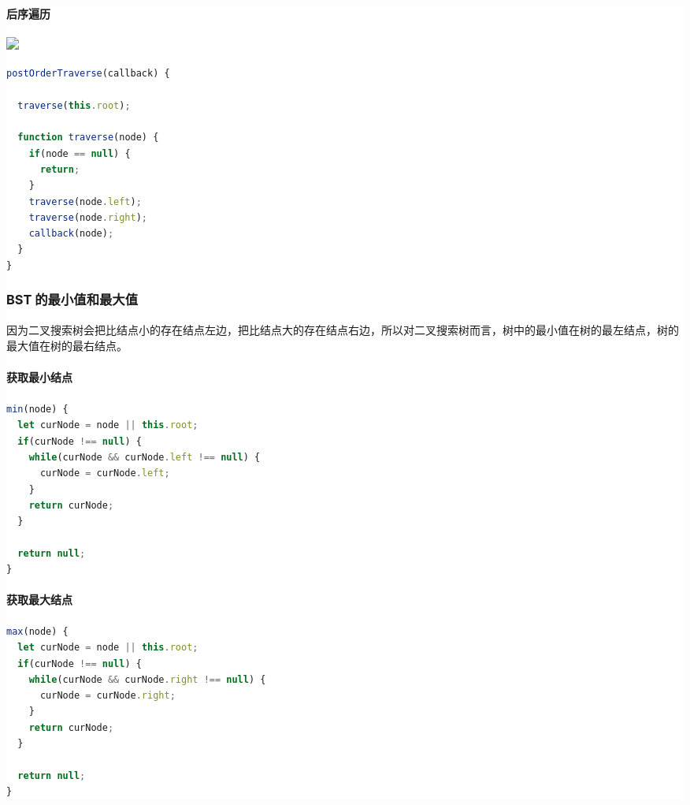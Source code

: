 #### 后序遍历

![](http://7xo08n.com1.z0.glb.clouddn.com/blog/binary-search-tree/postorder.png)

```javascript
postOrderTraverse(callback) {

  traverse(this.root);

  function traverse(node) {
    if(node == null) {
      return;
    }
    traverse(node.left);
    traverse(node.right);
    callback(node);
  }
}
```

### BST 的最小值和最大值

因为二叉搜索树会把比结点小的存在结点左边，把比结点大的存在结点右边，所以对二叉搜索树而言，树中的最小值在树的最左结点，树的最大值在树的最右结点。

#### 获取最小结点

```javascript
min(node) {
  let curNode = node || this.root;
  if(curNode !== null) {
    while(curNode && curNode.left !== null) {
      curNode = curNode.left;
    }
    return curNode;
  }
  
  return null;
}
```

#### 获取最大结点

```javascript
max(node) {
  let curNode = node || this.root;
  if(curNode !== null) {
    while(curNode && curNode.right !== null) {
      curNode = curNode.right;
    }
    return curNode;
  }
  
  return null;
}
```
